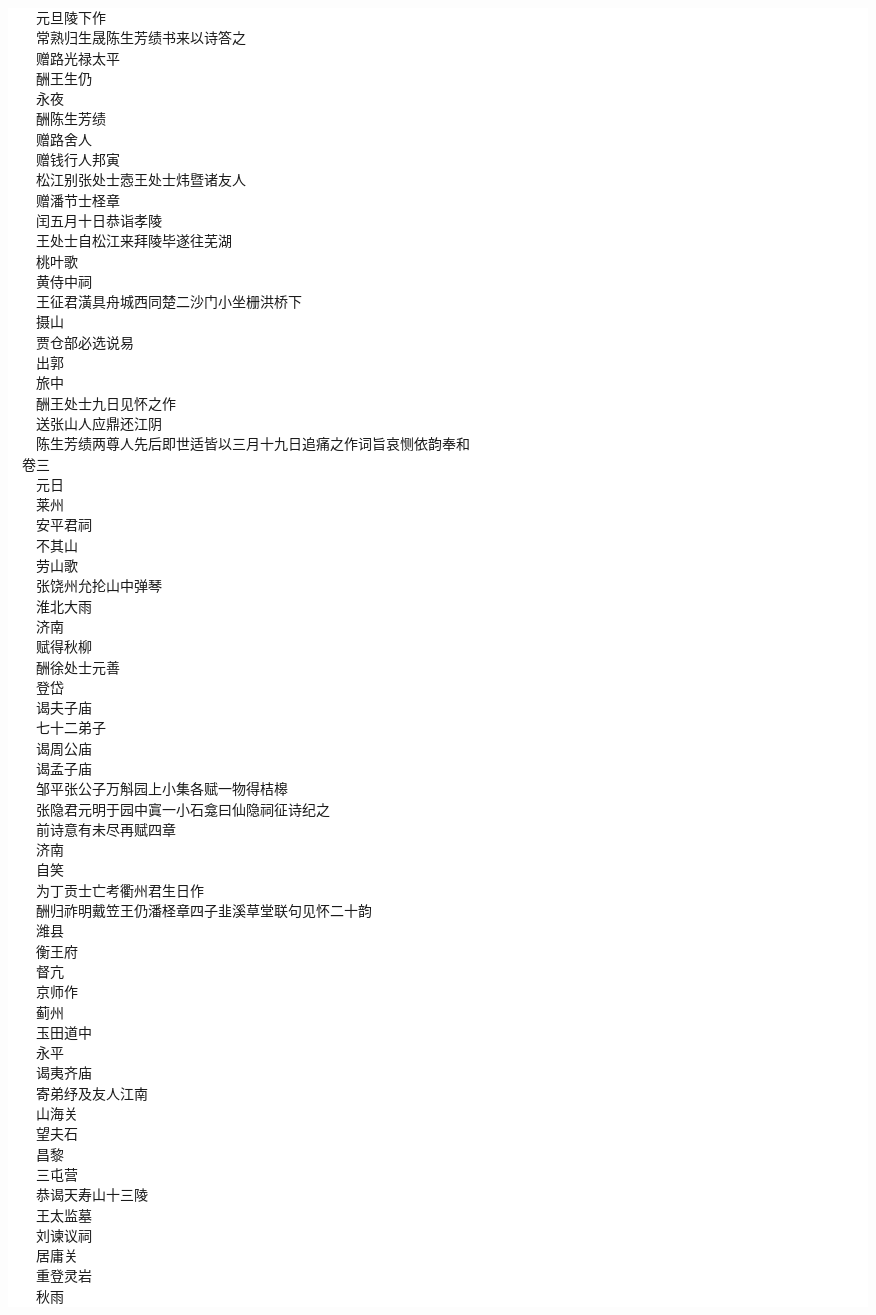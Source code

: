 　　元旦陵下作  
　　常熟归生晟陈生芳绩书来以诗答之  
　　赠路光禄太平  
　　酬王生仍  
　　永夜  
　　酬陈生芳绩  
　　赠路舍人  
　　赠钱行人邦寅  
　　松江别张处士悫王处士炜暨诸友人  
　　赠潘节士柽章  
　　闰五月十日恭诣孝陵  
　　王处士自松江来拜陵毕遂往芜湖  
　　桃叶歌  
　　黄侍中祠  
　　王征君潢具舟城西同楚二沙门小坐栅洪桥下  
　　摄山  
　　贾仓部必选说易  
　　出郭  
　　旅中  
　　酬王处士九日见怀之作  
　　送张山人应鼎还江阴  
　　陈生芳绩两尊人先后即世适皆以三月十九日追痛之作词旨哀恻依韵奉和  
　卷三  
　　元日  
　　莱州  
　　安平君祠  
　　不其山  
　　劳山歌  
　　张饶州允抡山中弹琴  
　　淮北大雨  
　　济南  
　　赋得秋柳  
　　酬徐处士元善  
　　登岱  
　　谒夫子庙  
　　七十二弟子  
　　谒周公庙  
　　谒孟子庙  
　　邹平张公子万斛园上小集各赋一物得桔槔  
　　张隐君元明于园中寘一小石龛曰仙隐祠征诗纪之  
　　前诗意有未尽再赋四章  
　　济南  
　　自笑  
　　为丁贡士亡考衢州君生日作  
　　酬归祚明戴笠王仍潘柽章四子韭溪草堂联句见怀二十韵  
　　潍县  
　　衡王府  
　　督亢  
　　京师作  
　　蓟州  
　　玉田道中  
　　永平  
　　谒夷齐庙  
　　寄弟纾及友人江南  
　　山海关  
　　望夫石  
　　昌黎  
　　三屯营  
　　恭谒天寿山十三陵  
　　王太监墓  
　　刘谏议祠  
　　居庸关  
　　重登灵岩  
　　秋雨  